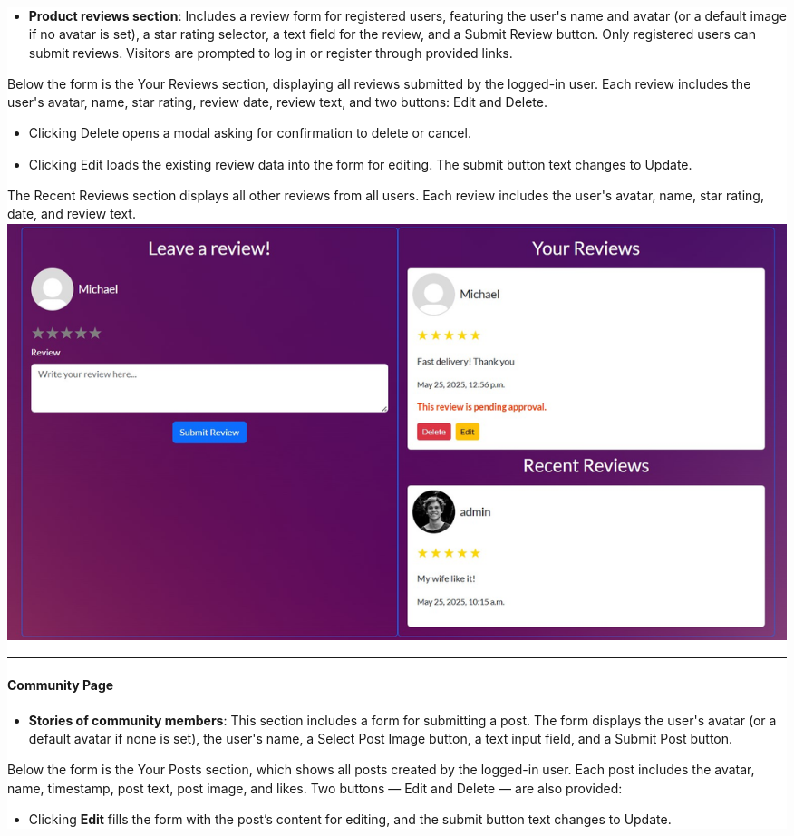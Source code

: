 - **Product reviews section**: Includes a review form for registered users, featuring the user's name and avatar (or a default image if no avatar is set), a star rating selector, a text field for the review, and a Submit Review button. Only registered users can submit reviews. Visitors are prompted to log in or register through provided links.

Below the form is the Your Reviews section, displaying all reviews submitted by the logged-in user. Each review includes the user's avatar, name, star rating, review date, review text, and two buttons: Edit and Delete.

- Clicking Delete opens a modal asking for confirmation to delete or cancel.

- Clicking Edit loads the existing review data into the form for editing. The submit button text changes to Update.

The Recent Reviews section displays all other reviews from all users. Each review includes the user's avatar, name, star rating, date, and review text.
![Product reviews section](/static/img/readme/product_review_section.jpg)

---

#### Community Page

- **Stories of community members**: This section includes a form for submitting a post. The form displays the user's avatar (or a default avatar if none is set), the user's name, a Select Post Image button, a text input field, and a Submit Post button.

Below the form is the Your Posts section, which shows all posts created by the logged-in user. Each post includes the avatar, name, timestamp, post text, post image, and likes. Two buttons — Edit and Delete — are also provided:

- Clicking **Edit** fills the form with the post’s content for editing, and the submit button text changes to Update.
